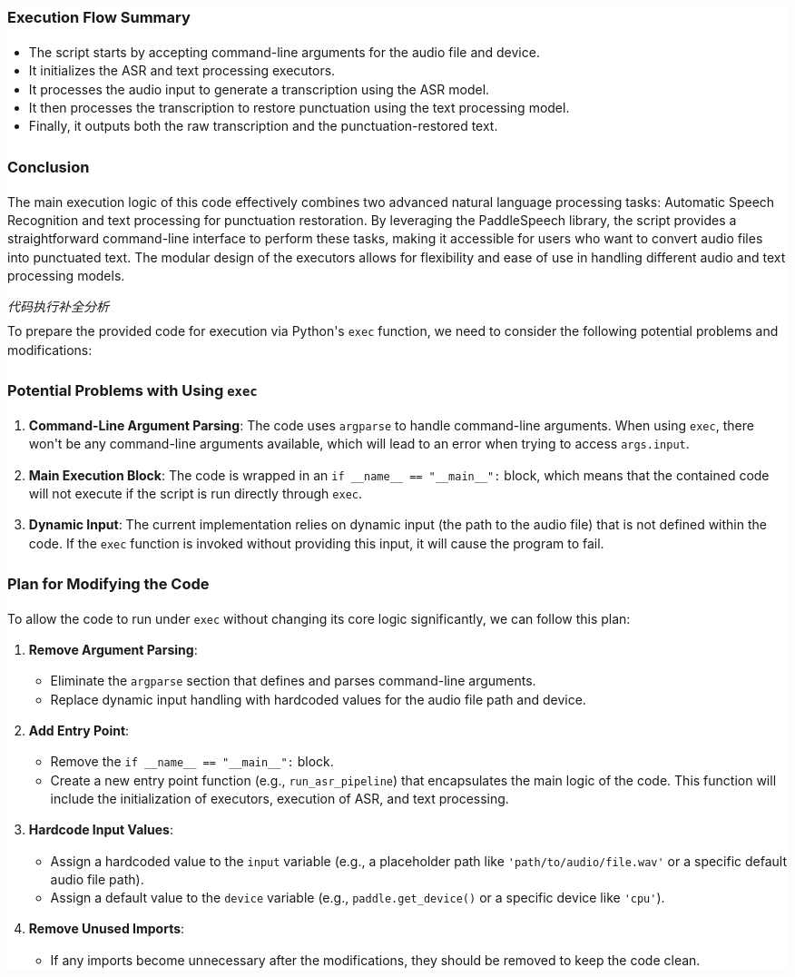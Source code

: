 ### Execution Flow Summary
- The script starts by accepting command-line arguments for the audio file and device.
- It initializes the ASR and text processing executors.
- It processes the audio input to generate a transcription using the ASR model.
- It then processes the transcription to restore punctuation using the text processing model.
- Finally, it outputs both the raw transcription and the punctuation-restored text.

### Conclusion
The main execution logic of this code effectively combines two advanced natural language processing tasks: Automatic Speech Recognition and text processing for punctuation restoration. By leveraging the PaddleSpeech library, the script provides a straightforward command-line interface to perform these tasks, making it accessible for users who want to convert audio files into punctuated text. The modular design of the executors allows for flexibility and ease of use in handling different audio and text processing models.


$$$$$代码执行补全分析$$$$$
To prepare the provided code for execution via Python's `exec` function, we need to consider the following potential problems and modifications:

### Potential Problems with Using `exec`
1. **Command-Line Argument Parsing**: The code uses `argparse` to handle command-line arguments. When using `exec`, there won't be any command-line arguments available, which will lead to an error when trying to access `args.input`.

2. **Main Execution Block**: The code is wrapped in an `if __name__ == "__main__":` block, which means that the contained code will not execute if the script is run directly through `exec`.

3. **Dynamic Input**: The current implementation relies on dynamic input (the path to the audio file) that is not defined within the code. If the `exec` function is invoked without providing this input, it will cause the program to fail.

### Plan for Modifying the Code
To allow the code to run under `exec` without changing its core logic significantly, we can follow this plan:

1. **Remove Argument Parsing**:
   - Eliminate the `argparse` section that defines and parses command-line arguments.
   - Replace dynamic input handling with hardcoded values for the audio file path and device.

2. **Add Entry Point**:
   - Remove the `if __name__ == "__main__":` block.
   - Create a new entry point function (e.g., `run_asr_pipeline`) that encapsulates the main logic of the code. This function will include the initialization of executors, execution of ASR, and text processing.

3. **Hardcode Input Values**:
   - Assign a hardcoded value to the `input` variable (e.g., a placeholder path like `'path/to/audio/file.wav'` or a specific default audio file path).
   - Assign a default value to the `device` variable (e.g., `paddle.get_device()` or a specific device like `'cpu'`).

4. **Remove Unused Imports**:
   - If any imports become unnecessary after the modifications, they should be removed to keep the code clean.
